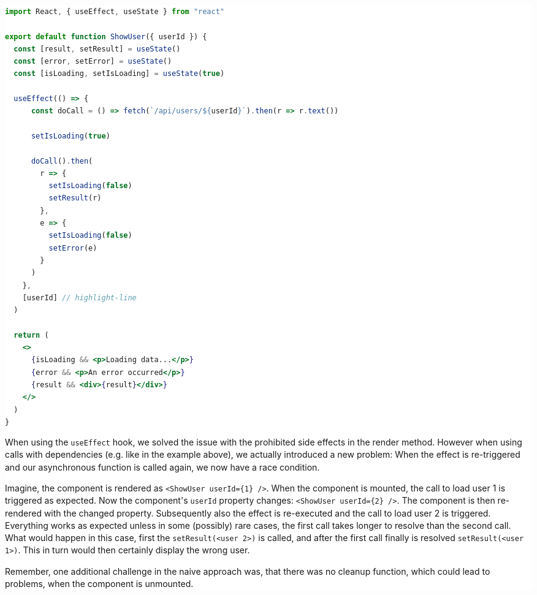 ```jsx {linenos=table,hl_lines=[24]}
import React, { useEffect, useState } from "react"

export default function ShowUser({ userId }) {
  const [result, setResult] = useState()
  const [error, setError] = useState()
  const [isLoading, setIsLoading] = useState(true)

  useEffect(() => {
      const doCall = () => fetch(`/api/users/${userId}`).then(r => r.text())

      setIsLoading(true)

      doCall().then(
        r => {
          setIsLoading(false)
          setResult(r)
        },
        e => {
          setIsLoading(false)
          setError(e)
        }
      )
    },
    [userId] // highlight-line
  )

  return (
    <>
      {isLoading && <p>Loading data...</p>}
      {error && <p>An error occurred</p>}
      {result && <div>{result}</div>}
    </>
  )
}
```

When using the `useEffect` hook, we solved the issue with the prohibited side effects in the render method. However when using calls with dependencies (e.g. like in the example above), we actually introduced a new problem: When the effect is re-triggered and our asynchronous function is called again, we now have a race condition.

Imagine, the component is rendered as `<ShowUser userId={1} />`. When the component is mounted, the call to load user 1 is triggered as expected. Now the component's `userId` property changes: `<ShowUser userId={2} />`. The component is then re-rendered with the changed property. Subsequently also the effect is re-executed and the call to load user 2 is triggered. Everything works as expected unless in some (possibly) rare cases, the first call takes longer to resolve than the second call. What would happen in this case, first the `setResult(<user 2>)` is called, and after the first call finally is resolved `setResult(<user 1>)`. This in turn would then certainly display the wrong user.

Remember, one additional challenge in the naive approach was, that there was no cleanup function, which could lead to problems, when the component is unmounted.
